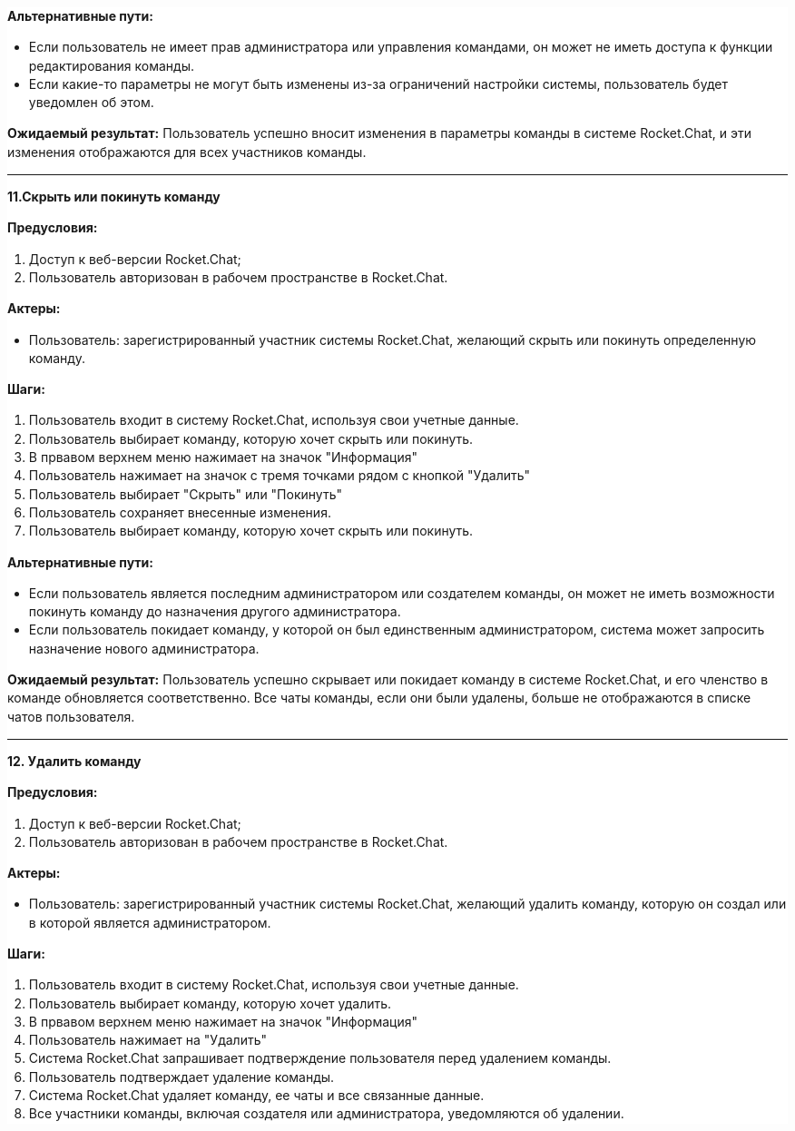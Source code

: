 **Альтернативные пути:**
- Если пользователь не имеет прав администратора или управления командами, он может не иметь доступа к функции редактирования команды.
- Если какие-то параметры не могут быть изменены из-за ограничений настройки системы, пользователь будет уведомлен об этом.

**Ожидаемый результат:**
Пользователь успешно вносит изменения в параметры команды в системе Rocket.Chat, и эти изменения отображаются для всех участников команды.
***
**11.Скрыть или покинуть команду**

**Предусловия:** 
1. Доступ к веб-версии Rocket.Chat;
2. Пользователь авторизован в рабочем пространстве в Rocket.Chat.

**Актеры:**
- Пользователь: зарегистрированный участник системы Rocket.Chat, желающий скрыть или покинуть определенную команду.

**Шаги:**
1. Пользователь входит в систему Rocket.Chat, используя свои учетные данные.
2. Пользователь выбирает команду, которую хочет скрыть или покинуть.
3. В првавом верхнем меню нажимает на значок "Информация"
4. Пользователь нажимает на значок с тремя точками рядом с кнопкой "Удалить"
5. Пользователь выбирает "Скрыть" или "Покинуть"
6. Пользователь сохраняет внесенные изменения.
7. Пользователь выбирает команду, которую хочет скрыть или покинуть.

**Альтернативные пути:**
- Если пользователь является последним администратором или создателем команды, он может не иметь возможности покинуть команду до назначения другого администратора.
- Если пользователь покидает команду, у которой он был единственным администратором, система может запросить назначение нового администратора.

**Ожидаемый результат:**
Пользователь успешно скрывает или покидает команду в системе Rocket.Chat, и его членство в команде обновляется соответственно. Все чаты команды, если они были удалены, больше не отображаются в списке чатов пользователя.
***
**12. Удалить команду**

**Предусловия:** 
1. Доступ к веб-версии Rocket.Chat;
2. Пользователь авторизован в рабочем пространстве в Rocket.Chat.

**Актеры:**
- Пользователь: зарегистрированный участник системы Rocket.Chat, желающий удалить команду, которую он создал или в которой является администратором.

**Шаги:**
1. Пользователь входит в систему Rocket.Chat, используя свои учетные данные.
2. Пользователь выбирает команду, которую хочет удалить.
3. В првавом верхнем меню нажимает на значок "Информация"
4. Пользователь нажимает на "Удалить"
5. Система Rocket.Chat запрашивает подтверждение пользователя перед удалением команды.
6. Пользователь подтверждает удаление команды.
7. Система Rocket.Chat удаляет команду, ее чаты и все связанные данные.
8. Все участники команды, включая создателя или администратора, уведомляются об удалении.
